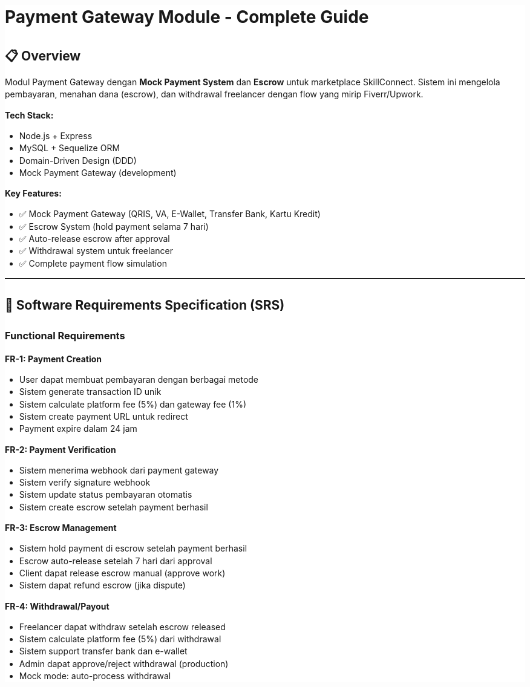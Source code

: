 # Payment Gateway Module - Complete Guide

## 📋 Overview

Modul Payment Gateway dengan **Mock Payment System** dan **Escrow** untuk marketplace SkillConnect. Sistem ini mengelola pembayaran, menahan dana (escrow), dan withdrawal freelancer dengan flow yang mirip Fiverr/Upwork.

**Tech Stack:**
- Node.js + Express
- MySQL + Sequelize ORM
- Domain-Driven Design (DDD)
- Mock Payment Gateway (development)

**Key Features:**
- ✅ Mock Payment Gateway (QRIS, VA, E-Wallet, Transfer Bank, Kartu Kredit)
- ✅ Escrow System (hold payment selama 7 hari)
- ✅ Auto-release escrow after approval
- ✅ Withdrawal system untuk freelancer
- ✅ Complete payment flow simulation

---

## 🎯 Software Requirements Specification (SRS)

### Functional Requirements

**FR-1: Payment Creation**
- User dapat membuat pembayaran dengan berbagai metode
- Sistem generate transaction ID unik
- Sistem calculate platform fee (5%) dan gateway fee (1%)
- Sistem create payment URL untuk redirect
- Payment expire dalam 24 jam

**FR-2: Payment Verification**
- Sistem menerima webhook dari payment gateway
- Sistem verify signature webhook
- Sistem update status pembayaran otomatis
- Sistem create escrow setelah payment berhasil

**FR-3: Escrow Management**
- Sistem hold payment di escrow setelah payment berhasil
- Escrow auto-release setelah 7 hari dari approval
- Client dapat release escrow manual (approve work)
- Sistem dapat refund escrow (jika dispute)

**FR-4: Withdrawal/Payout**
- Freelancer dapat withdraw setelah escrow released
- Sistem calculate platform fee (5%) dari withdrawal
- Sistem support transfer bank dan e-wallet
- Admin dapat approve/reject withdrawal (production)
- Mock mode: auto-process withdrawal
